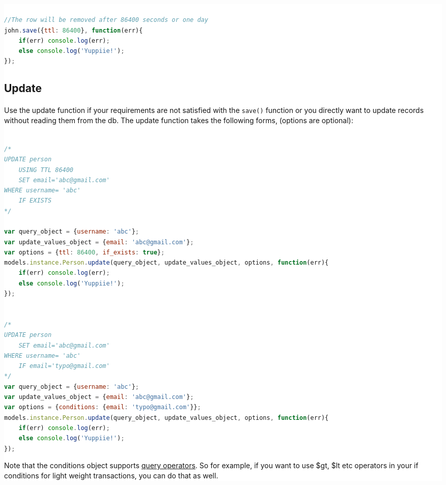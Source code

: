 ```js

//The row will be removed after 86400 seconds or one day
john.save({ttl: 86400}, function(err){
    if(err) console.log(err);
    else console.log('Yuppiie!');
});

```

## Update

Use the update function if your requirements are not satisfied with the `save()` function or you directly want to update records without reading them from the db. The update function takes the following forms, (options are optional):

```js

/*
UPDATE person
    USING TTL 86400
    SET email='abc@gmail.com'
WHERE username= 'abc'
    IF EXISTS
*/

var query_object = {username: 'abc'};
var update_values_object = {email: 'abc@gmail.com'};
var options = {ttl: 86400, if_exists: true};
models.instance.Person.update(query_object, update_values_object, options, function(err){
    if(err) console.log(err);
    else console.log('Yuppiie!');
});


/*
UPDATE person
    SET email='abc@gmail.com'
WHERE username= 'abc'
    IF email='typo@gmail.com'
*/
var query_object = {username: 'abc'};
var update_values_object = {email: 'abc@gmail.com'};
var options = {conditions: {email: 'typo@gmail.com'}};
models.instance.Person.update(query_object, update_values_object, options, function(err){
    if(err) console.log(err);
    else console.log('Yuppiie!');
});

```

Note that the conditions object supports [query operators](find.md#query-operators-for-where-and-if-conditions). So for example, if you want to use $gt, $lt etc operators in your if conditions for light weight transactions, you can do that as well.
